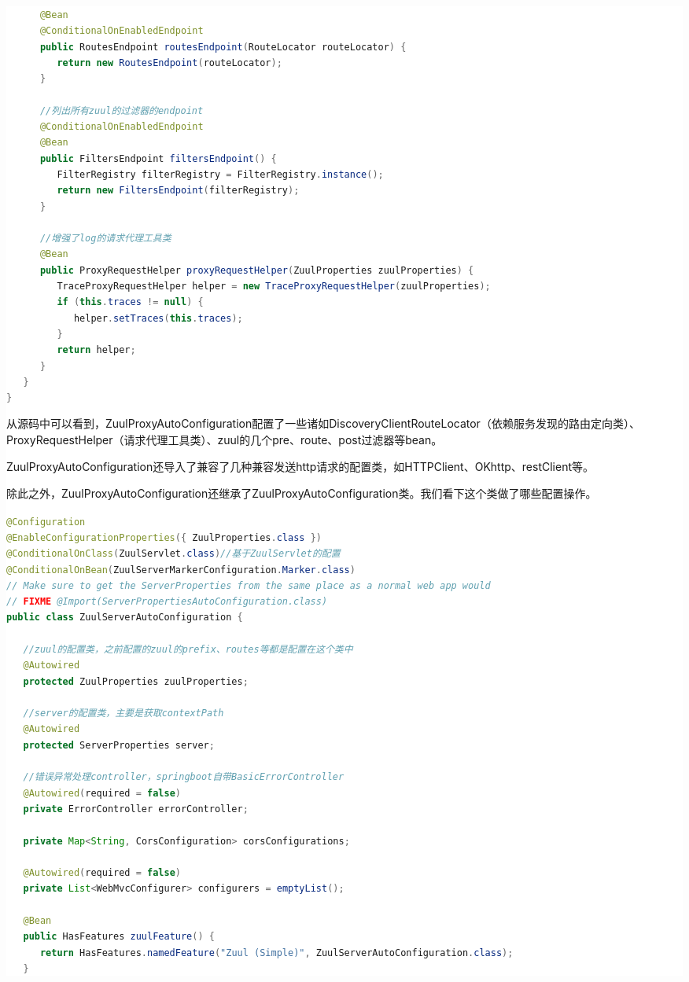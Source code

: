 ```java
      @Bean
      @ConditionalOnEnabledEndpoint
      public RoutesEndpoint routesEndpoint(RouteLocator routeLocator) {
         return new RoutesEndpoint(routeLocator);
      }
       
      //列出所有zuul的过滤器的endpoint 
      @ConditionalOnEnabledEndpoint
      @Bean
      public FiltersEndpoint filtersEndpoint() {
         FilterRegistry filterRegistry = FilterRegistry.instance();
         return new FiltersEndpoint(filterRegistry);
      }

      //增强了log的请求代理工具类
      @Bean
      public ProxyRequestHelper proxyRequestHelper(ZuulProperties zuulProperties) {
         TraceProxyRequestHelper helper = new TraceProxyRequestHelper(zuulProperties);
         if (this.traces != null) {
            helper.setTraces(this.traces);
         }
         return helper;
      }
   }
}
```

从源码中可以看到，ZuulProxyAutoConfiguration配置了一些诸如DiscoveryClientRouteLocator（依赖服务发现的路由定向类）、ProxyRequestHelper（请求代理工具类）、zuul的几个pre、route、post过滤器等bean。

ZuulProxyAutoConfiguration还导入了兼容了几种兼容发送http请求的配置类，如HTTPClient、OKhttp、restClient等。

除此之外，ZuulProxyAutoConfiguration还继承了ZuulProxyAutoConfiguration类。我们看下这个类做了哪些配置操作。

```java
@Configuration
@EnableConfigurationProperties({ ZuulProperties.class })
@ConditionalOnClass(ZuulServlet.class)//基于ZuulServlet的配置
@ConditionalOnBean(ZuulServerMarkerConfiguration.Marker.class)
// Make sure to get the ServerProperties from the same place as a normal web app would
// FIXME @Import(ServerPropertiesAutoConfiguration.class)
public class ZuulServerAutoConfiguration {

   //zuul的配置类，之前配置的zuul的prefix、routes等都是配置在这个类中
   @Autowired
   protected ZuulProperties zuulProperties;

   //server的配置类，主要是获取contextPath 
   @Autowired
   protected ServerProperties server;

   //错误异常处理controller，springboot自带BasicErrorController 
   @Autowired(required = false)
   private ErrorController errorController;

   private Map<String, CorsConfiguration> corsConfigurations;

   @Autowired(required = false)
   private List<WebMvcConfigurer> configurers = emptyList();

   @Bean
   public HasFeatures zuulFeature() {
      return HasFeatures.namedFeature("Zuul (Simple)", ZuulServerAutoConfiguration.class);
   }

```